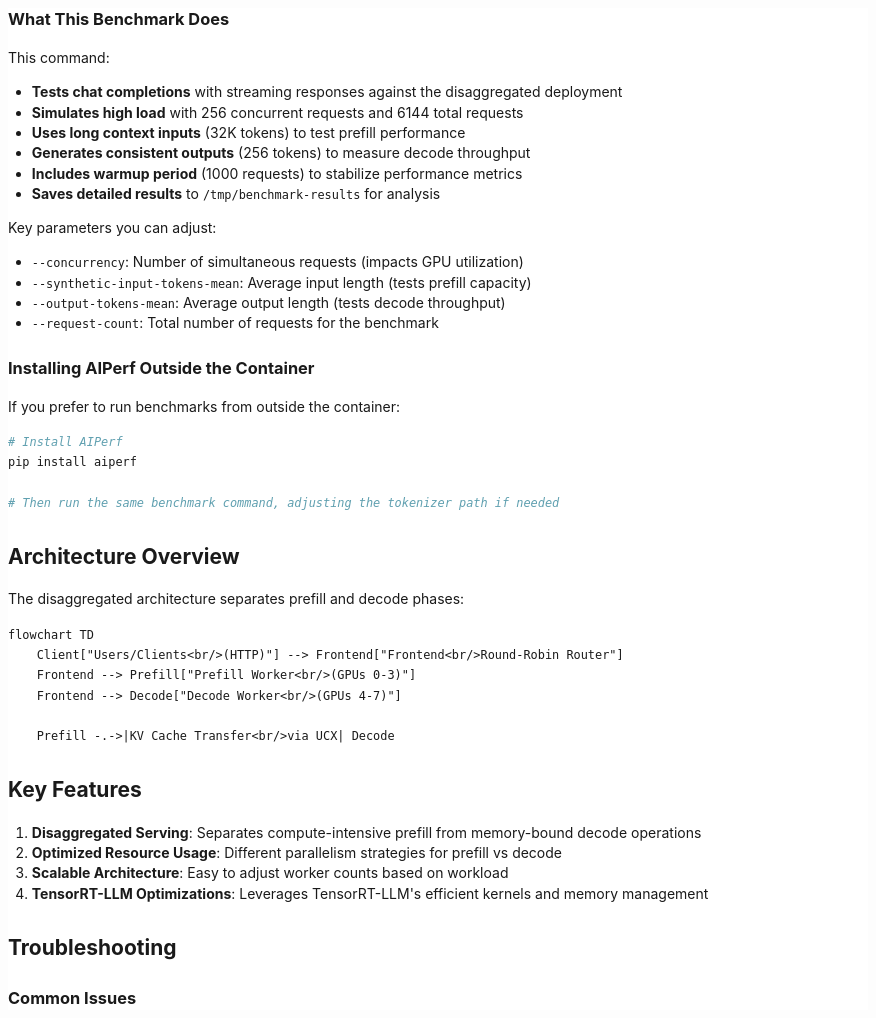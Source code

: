 ### What This Benchmark Does

This command:
- **Tests chat completions** with streaming responses against the disaggregated deployment
- **Simulates high load** with 256 concurrent requests and 6144 total requests
- **Uses long context inputs** (32K tokens) to test prefill performance
- **Generates consistent outputs** (256 tokens) to measure decode throughput
- **Includes warmup period** (1000 requests) to stabilize performance metrics
- **Saves detailed results** to `/tmp/benchmark-results` for analysis

Key parameters you can adjust:
- `--concurrency`: Number of simultaneous requests (impacts GPU utilization)
- `--synthetic-input-tokens-mean`: Average input length (tests prefill capacity)
- `--output-tokens-mean`: Average output length (tests decode throughput)
- `--request-count`: Total number of requests for the benchmark

### Installing AIPerf Outside the Container

If you prefer to run benchmarks from outside the container:

```bash
# Install AIPerf
pip install aiperf

# Then run the same benchmark command, adjusting the tokenizer path if needed
```

## Architecture Overview

The disaggregated architecture separates prefill and decode phases:

```mermaid
flowchart TD
    Client["Users/Clients<br/>(HTTP)"] --> Frontend["Frontend<br/>Round-Robin Router"]
    Frontend --> Prefill["Prefill Worker<br/>(GPUs 0-3)"]
    Frontend --> Decode["Decode Worker<br/>(GPUs 4-7)"]

    Prefill -.->|KV Cache Transfer<br/>via UCX| Decode
```

## Key Features

1. **Disaggregated Serving**: Separates compute-intensive prefill from memory-bound decode operations
2. **Optimized Resource Usage**: Different parallelism strategies for prefill vs decode
3. **Scalable Architecture**: Easy to adjust worker counts based on workload
4. **TensorRT-LLM Optimizations**: Leverages TensorRT-LLM's efficient kernels and memory management

## Troubleshooting

### Common Issues
